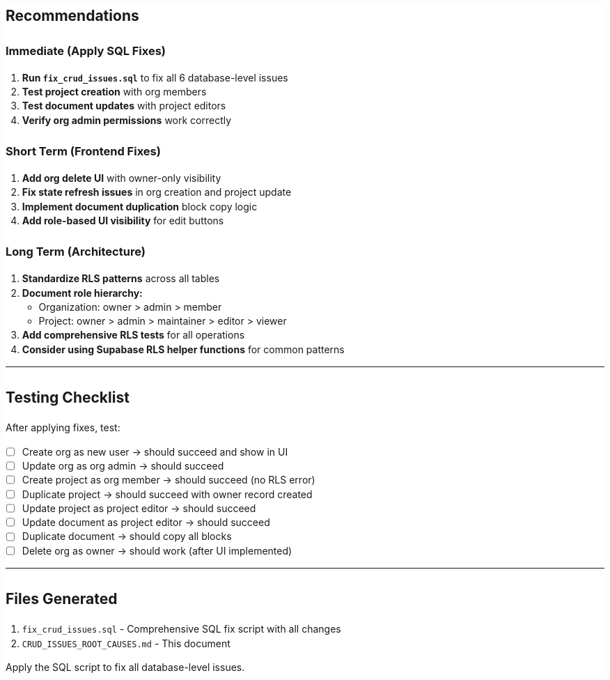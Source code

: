 
## Recommendations

### Immediate (Apply SQL Fixes)

1. **Run `fix_crud_issues.sql`** to fix all 6 database-level issues
2. **Test project creation** with org members
3. **Test document updates** with project editors
4. **Verify org admin permissions** work correctly

### Short Term (Frontend Fixes)

1. **Add org delete UI** with owner-only visibility
2. **Fix state refresh issues** in org creation and project update
3. **Implement document duplication** block copy logic
4. **Add role-based UI visibility** for edit buttons

### Long Term (Architecture)

1. **Standardize RLS patterns** across all tables
2. **Document role hierarchy:**
   - Organization: owner > admin > member
   - Project: owner > admin > maintainer > editor > viewer
3. **Add comprehensive RLS tests** for all operations
4. **Consider using Supabase RLS helper functions** for common patterns

---

## Testing Checklist

After applying fixes, test:

- [ ] Create org as new user → should succeed and show in UI
- [ ] Update org as org admin → should succeed
- [ ] Create project as org member → should succeed (no RLS error)
- [ ] Duplicate project → should succeed with owner record created
- [ ] Update project as project editor → should succeed
- [ ] Update document as project editor → should succeed
- [ ] Duplicate document → should copy all blocks
- [ ] Delete org as owner → should work (after UI implemented)

---

## Files Generated

1. `fix_crud_issues.sql` - Comprehensive SQL fix script with all changes
2. `CRUD_ISSUES_ROOT_CAUSES.md` - This document

Apply the SQL script to fix all database-level issues.

